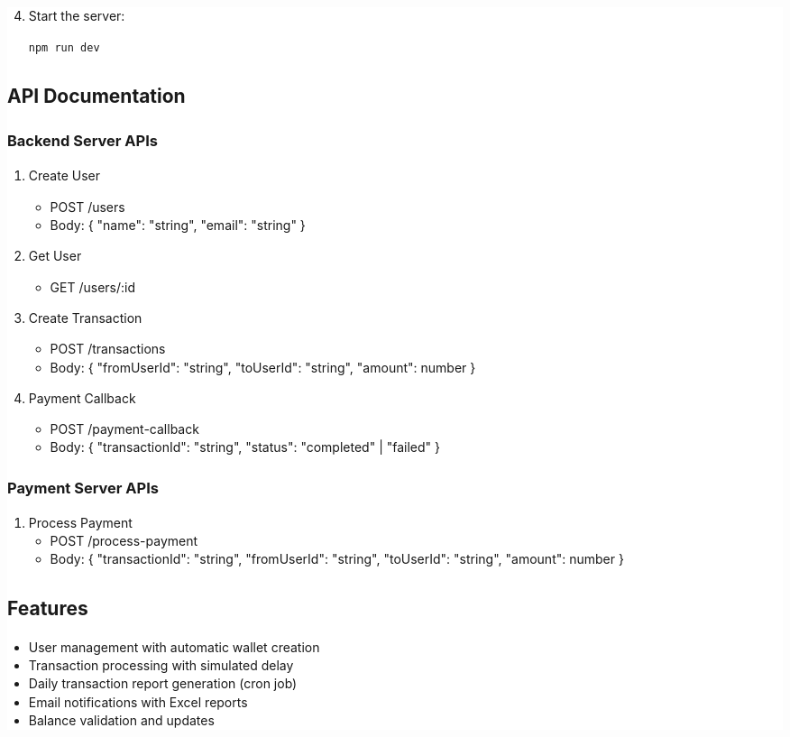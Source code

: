 4. Start the server:
   ```bash
   npm run dev
   ```

## API Documentation

### Backend Server APIs

1. Create User
   - POST /users
   - Body: { "name": "string", "email": "string" }

2. Get User
   - GET /users/:id

3. Create Transaction
   - POST /transactions
   - Body: { "fromUserId": "string", "toUserId": "string", "amount": number }

4. Payment Callback
   - POST /payment-callback
   - Body: { "transactionId": "string", "status": "completed" | "failed" }

### Payment Server APIs

1. Process Payment
   - POST /process-payment
   - Body: { "transactionId": "string", "fromUserId": "string", "toUserId": "string", "amount": number }

## Features

- User management with automatic wallet creation
- Transaction processing with simulated delay
- Daily transaction report generation (cron job)
- Email notifications with Excel reports
- Balance validation and updates

